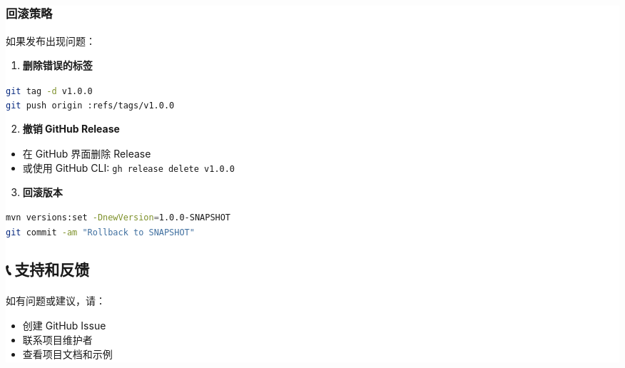 ### 回滚策略

如果发布出现问题：

1. **删除错误的标签**
```bash
git tag -d v1.0.0
git push origin :refs/tags/v1.0.0
```

2. **撤销 GitHub Release**
- 在 GitHub 界面删除 Release
- 或使用 GitHub CLI: `gh release delete v1.0.0`

3. **回滚版本**
```bash
mvn versions:set -DnewVersion=1.0.0-SNAPSHOT
git commit -am "Rollback to SNAPSHOT"
```

## 📞 支持和反馈

如有问题或建议，请：
- 创建 GitHub Issue
- 联系项目维护者
- 查看项目文档和示例 